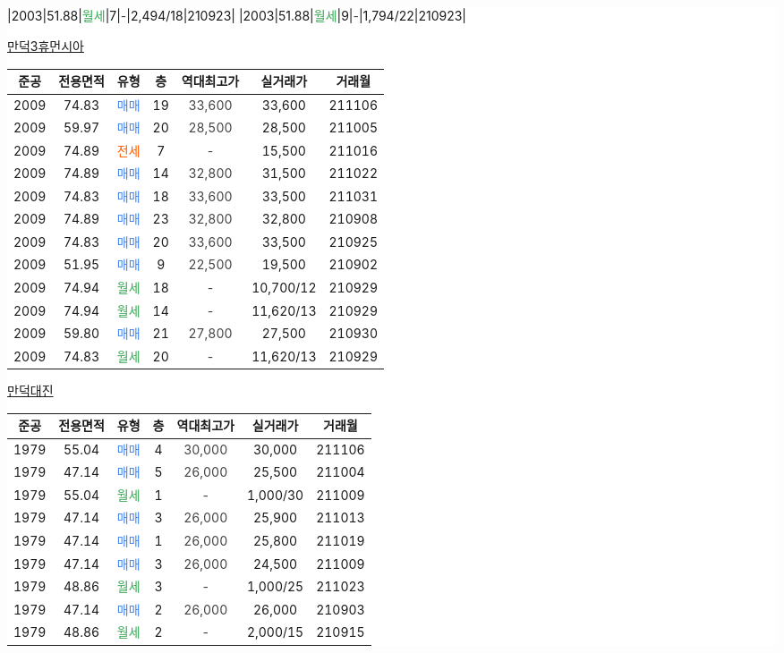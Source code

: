 |2003|51.88|<span style="color:#34a853">월세</span>|7|<span style="color:#444444">-</span>|2,494/18|210923|
|2003|51.88|<span style="color:#34a853">월세</span>|9|<span style="color:#444444">-</span>|1,794/22|210923|

[만덕3휴먼시아](https://search.naver.com/search.naver?query=%EB%B6%80%EC%82%B0%EA%B4%91%EC%97%AD%EC%8B%9C+%EB%B6%81%EA%B5%AC+%EB%A7%8C%EB%8D%95%EB%8F%99+%EB%A7%8C%EB%8D%953%ED%9C%B4%EB%A8%BC%EC%8B%9C%EC%95%84)

|준공|전용면적|유형|층|역대최고가|실거래가|거래월|
|:---:|:---:|:---:|:---:|:---:|:---:|:---:|
|2009|74.83|<span style="color:#4285f3">매매</span>|19|<span style="color:#444444">33,600</span>|33,600|211106|
|2009|59.97|<span style="color:#4285f3">매매</span>|20|<span style="color:#444444">28,500</span>|28,500|211005|
|2009|74.89|<span style="color:#ff5a00">전세</span>|7|<span style="color:#444444">-</span>|15,500|211016|
|2009|74.89|<span style="color:#4285f3">매매</span>|14|<span style="color:#444444">32,800</span>|31,500|211022|
|2009|74.83|<span style="color:#4285f3">매매</span>|18|<span style="color:#444444">33,600</span>|33,500|211031|
|2009|74.89|<span style="color:#4285f3">매매</span>|23|<span style="color:#444444">32,800</span>|32,800|210908|
|2009|74.83|<span style="color:#4285f3">매매</span>|20|<span style="color:#444444">33,600</span>|33,500|210925|
|2009|51.95|<span style="color:#4285f3">매매</span>|9|<span style="color:#444444">22,500</span>|19,500|210902|
|2009|74.94|<span style="color:#34a853">월세</span>|18|<span style="color:#444444">-</span>|10,700/12|210929|
|2009|74.94|<span style="color:#34a853">월세</span>|14|<span style="color:#444444">-</span>|11,620/13|210929|
|2009|59.80|<span style="color:#4285f3">매매</span>|21|<span style="color:#444444">27,800</span>|27,500|210930|
|2009|74.83|<span style="color:#34a853">월세</span>|20|<span style="color:#444444">-</span>|11,620/13|210929|


<script async src="//pagead2.googlesyndication.com/pagead/js/adsbygoogle.js"></script>

<ins class="adsbygoogle"
     style="display:block"
     data-ad-client="ca-pub-2446590836940007"
     data-ad-slot="1659523306"
     data-ad-format="auto"
     data-full-width-responsive="true"></ins>
<script>
(adsbygoogle = window.adsbygoogle || []).push({});
</script>


[만덕대진](https://search.naver.com/search.naver?query=%EB%B6%80%EC%82%B0%EA%B4%91%EC%97%AD%EC%8B%9C+%EB%B6%81%EA%B5%AC+%EB%A7%8C%EB%8D%95%EB%8F%99+%EB%A7%8C%EB%8D%95%EB%8C%80%EC%A7%84)

|준공|전용면적|유형|층|역대최고가|실거래가|거래월|
|:---:|:---:|:---:|:---:|:---:|:---:|:---:|
|1979|55.04|<span style="color:#4285f3">매매</span>|4|<span style="color:#444444">30,000</span>|30,000|211106|
|1979|47.14|<span style="color:#4285f3">매매</span>|5|<span style="color:#444444">26,000</span>|25,500|211004|
|1979|55.04|<span style="color:#34a853">월세</span>|1|<span style="color:#444444">-</span>|1,000/30|211009|
|1979|47.14|<span style="color:#4285f3">매매</span>|3|<span style="color:#444444">26,000</span>|25,900|211013|
|1979|47.14|<span style="color:#4285f3">매매</span>|1|<span style="color:#444444">26,000</span>|25,800|211019|
|1979|47.14|<span style="color:#4285f3">매매</span>|3|<span style="color:#444444">26,000</span>|24,500|211009|
|1979|48.86|<span style="color:#34a853">월세</span>|3|<span style="color:#444444">-</span>|1,000/25|211023|
|1979|47.14|<span style="color:#4285f3">매매</span>|2|<span style="color:#444444">26,000</span>|26,000|210903|
|1979|48.86|<span style="color:#34a853">월세</span>|2|<span style="color:#444444">-</span>|2,000/15|210915|
